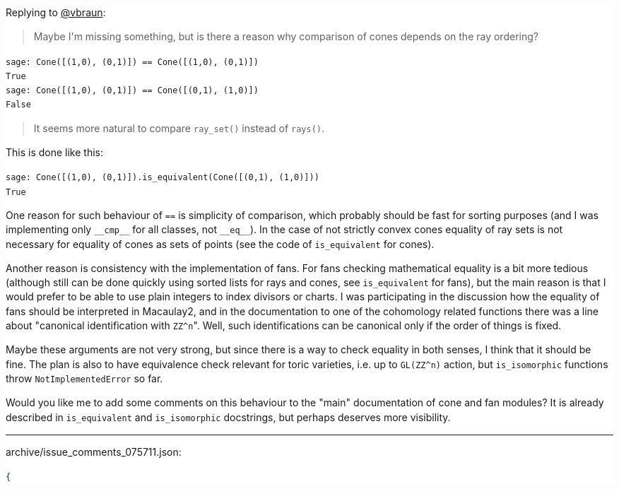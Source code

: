 <a id='comment:8'></a>
Replying to [@vbraun](#comment%3A7):

> Maybe I'm missing something, but is there a reason why comparison of cones depends on the ray ordering?


```
sage: Cone([(1,0), (0,1)]) == Cone([(1,0), (0,1)]) 
True
sage: Cone([(1,0), (0,1)]) == Cone([(0,1), (1,0)]) 
False
```
> It seems more natural to compare `ray_set()` instead of `rays()`.

This is done like this:

```
sage: Cone([(1,0), (0,1)]).is_equivalent(Cone([(0,1), (1,0)]))
True
```
One reason for such behaviour of `==` is simplicity of comparison, which probably should be fast for sorting purposes (and I was implementing only `__cmp__` for all classes, not `__eq__`). In the case of not strictly convex cones equality of ray sets is not necessary for equality of cones as sets of points (see the code of `is_equivalent` for cones).

Another reason is consistency with the implementation of fans. For fans checking mathematical equality is a bit more tedious (although still can be done quickly using sorted lists for rays and cones, see `is_equivalent` for fans), but the main reason is that I would prefer to be able to use plain integers to index divisors or charts. I was participating in the discussion how the equality of fans should be interpreted in Macaulay2, and in the documentation to one of the cohomology related functions there was a line about "canonical identification with `ZZ^n`". Well, such identifications can be canonical only if the order of things is fixed.

Maybe these arguments are not very strong, but since there is a way to check equality in both senses, I think that it should be fine. The plan is also to have equivalence check relevant for toric varieties, i.e. up to `GL(ZZ^n)` action, but `is_isomorphic` functions throw `NotImplementedError` so far.

Would you like me to add some comments on this behaviour to the "main" documentation of cone and fan modules? It is already described in `is_equivalent` and `is_isomorphic` docstrings, but perhaps deserves more visibility.



---

archive/issue_comments_075711.json:
```json
{
```